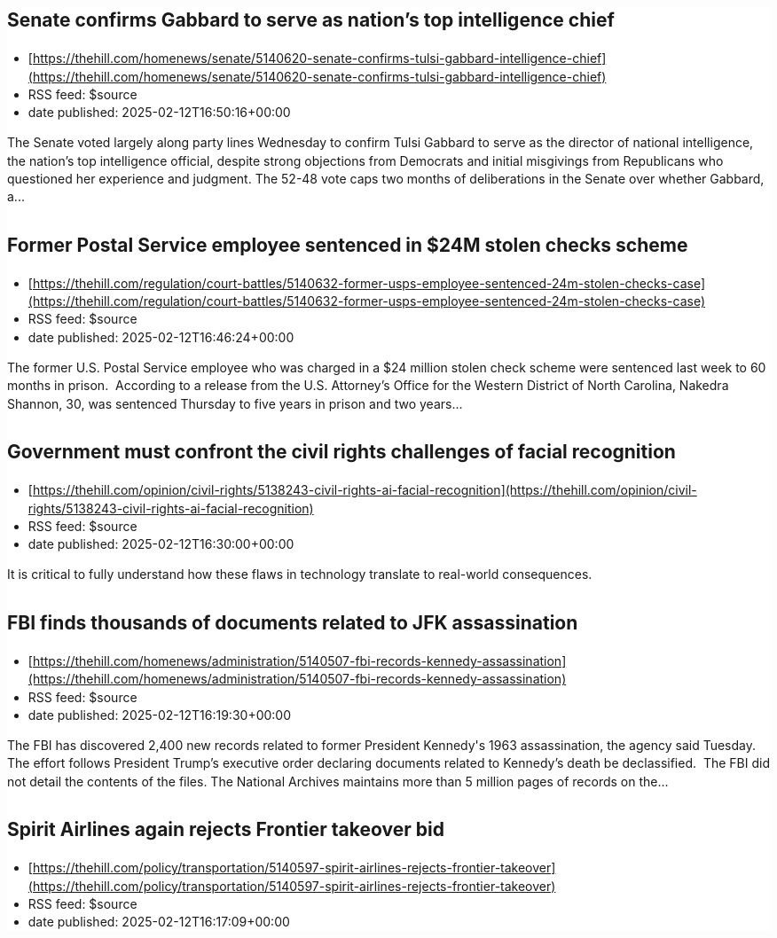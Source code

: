 ## Senate confirms Gabbard to serve as nation’s top intelligence chief
 - [https://thehill.com/homenews/senate/5140620-senate-confirms-tulsi-gabbard-intelligence-chief](https://thehill.com/homenews/senate/5140620-senate-confirms-tulsi-gabbard-intelligence-chief)
 - RSS feed: $source
 - date published: 2025-02-12T16:50:16+00:00

The Senate voted largely along party lines Wednesday to confirm Tulsi Gabbard to serve as the director of national intelligence, the nation’s top intelligence official, despite strong objections from Democrats and initial misgivings from Republicans who questioned her experience and judgment. The 52-48 vote caps two months of deliberations in the Senate over whether Gabbard, a...

## Former Postal Service employee sentenced in $24M stolen checks scheme
 - [https://thehill.com/regulation/court-battles/5140632-former-usps-employee-sentenced-24m-stolen-checks-case](https://thehill.com/regulation/court-battles/5140632-former-usps-employee-sentenced-24m-stolen-checks-case)
 - RSS feed: $source
 - date published: 2025-02-12T16:46:24+00:00

The former U.S. Postal Service employee who was charged in a $24 million stolen check scheme were sentenced last week to 60 months in prison.  According to a release from the U.S. Attorney’s Office for the Western District of North Carolina, Nakedra Shannon, 30, was sentenced Thursday to five years in prison and two years...

## Government must confront the civil rights challenges of facial recognition
 - [https://thehill.com/opinion/civil-rights/5138243-civil-rights-ai-facial-recognition](https://thehill.com/opinion/civil-rights/5138243-civil-rights-ai-facial-recognition)
 - RSS feed: $source
 - date published: 2025-02-12T16:30:00+00:00

It is critical to fully understand how these flaws in technology translate to real-world consequences.

## FBI finds thousands of documents related to JFK assassination
 - [https://thehill.com/homenews/administration/5140507-fbi-records-kennedy-assassination](https://thehill.com/homenews/administration/5140507-fbi-records-kennedy-assassination)
 - RSS feed: $source
 - date published: 2025-02-12T16:19:30+00:00

The FBI has discovered 2,400 new records related to former President Kennedy's 1963 assassination, the agency said Tuesday. The effort follows President Trump’s executive order declaring documents related to Kennedy’s death be declassified.  The FBI did not detail the contents of the files. The National Archives maintains more than 5 million pages of records on the...

## Spirit Airlines again rejects Frontier takeover bid
 - [https://thehill.com/policy/transportation/5140597-spirit-airlines-rejects-frontier-takeover](https://thehill.com/policy/transportation/5140597-spirit-airlines-rejects-frontier-takeover)
 - RSS feed: $source
 - date published: 2025-02-12T16:17:09+00:00
